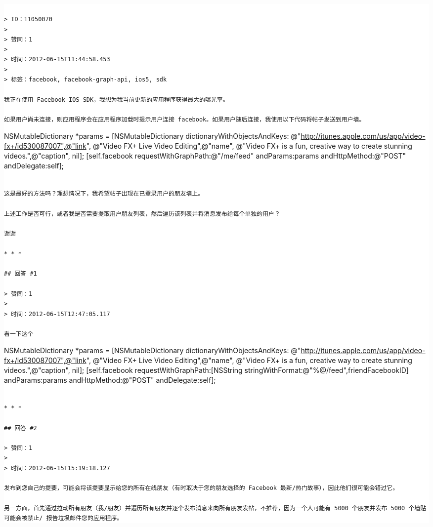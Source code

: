 ```

> ID：11050070
> 
> 赞同：1
> 
> 时间：2012-06-15T11:44:58.453
> 
> 标签：facebook, facebook-graph-api, ios5, sdk

我正在使用 Facebook IOS SDK，我想为我当前更新的应用程序获得最大的曝光率。

如果用户尚未连接，则应用程序会在应用程序加载时提示用户连接 facebook。如果用户随后连接，我使用以下代码将帖子发送到用户墙。

```
NSMutableDictionary *params = [NSMutableDictionary  dictionaryWithObjectsAndKeys:
                               @"http://itunes.apple.com/us/app/video-fx+/id530087007",@"link",
                               @"Video FX+ Live Video Editing",@"name",
                               @"Video FX+ is a fun, creative way to create stunning videos.",@"caption",
                               nil];
[self.facebook requestWithGraphPath:@"/me/feed"
                      andParams:params
                  andHttpMethod:@"POST"
                    andDelegate:self]; 
```

这是最好的方法吗？理想情况下，我希望帖子出现在已登录用户的朋友墙上。

上述工作是否可行，或者我是否需要提取用户朋友列表，然后遍历该列表并将消息发布给每个单独的用户？

谢谢

* * *

## 回答 #1

> 赞同：1
> 
> 时间：2012-06-15T12:47:05.117

看一下这个

```
 NSMutableDictionary *params = [NSMutableDictionary  dictionaryWithObjectsAndKeys:
                                   @"http://itunes.apple.com/us/app/video-fx+/id530087007",@"link",
                                   @"Video FX+ Live Video Editing",@"name",
                                   @"Video FX+ is a fun, creative way to create stunning videos.",@"caption",
                                   nil];
    [self.facebook requestWithGraphPath:[NSString stringWithFormat:@"%@/feed",friendFacebookID]
                          andParams:params
                      andHttpMethod:@"POST"
                        andDelegate:self]; 
```

* * *

## 回答 #2

> 赞同：1
> 
> 时间：2012-06-15T15:19:18.127

发布到您自己的提要，可能会将该提要显示给您的所有在线朋友（有时取决于您的朋友选择的 Facebook 最新/热门故事），因此他们很可能会错过它。

另一方面，首先通过拉动所有朋友（我/朋友）并遍历所有朋友并逐个发布消息来向所有朋友发帖，不推荐，因为一个人可能有 5000 个朋友并发布 5000 个墙贴可能会被禁止/ 报告垃圾邮件您的应用程序。
```